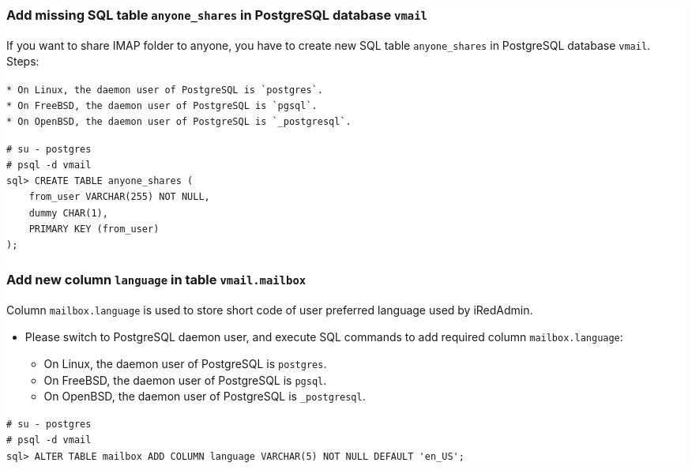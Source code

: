 ### Add missing SQL table `anyone_shares` in PostgreSQL database `vmail`

If you want to share IMAP folder to anyone, you have to create new SQL table
`anyone_shares` in PostgreSQL database `vmail`. Steps:

    * On Linux, the daemon user of PostgreSQL is `postgres`.
    * On FreeBSD, the daemon user of PostgreSQL is `pgsql`.
    * On OpenBSD, the daemon user of PostgreSQL is `_postgresql`.

```
# su - postgres
# psql -d vmail
sql> CREATE TABLE anyone_shares (
    from_user VARCHAR(255) NOT NULL,
    dummy CHAR(1),
    PRIMARY KEY (from_user)
);
```

### Add new column `language` in table `vmail.mailbox`

Column `mailbox.language` is used to store short code of user preferred
language used by iRedAdmin.

* Please switch to PostgreSQL daemon user, and execute SQL commands to add
  required column `mailbox.language`:

    * On Linux, the daemon user of PostgreSQL is `postgres`.
    * On FreeBSD, the daemon user of PostgreSQL is `pgsql`.
    * On OpenBSD, the daemon user of PostgreSQL is `_postgresql`.

```
# su - postgres
# psql -d vmail
sql> ALTER TABLE mailbox ADD COLUMN language VARCHAR(5) NOT NULL DEFAULT 'en_US';
```
